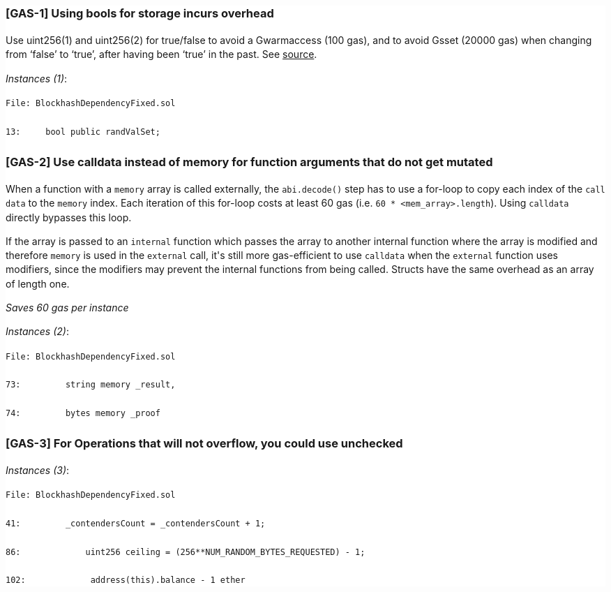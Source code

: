 ### <a name="GAS-1"></a>[GAS-1] Using bools for storage incurs overhead
Use uint256(1) and uint256(2) for true/false to avoid a Gwarmaccess (100 gas), and to avoid Gsset (20000 gas) when changing from ‘false’ to ‘true’, after having been ‘true’ in the past. See [source](https://github.com/OpenZeppelin/openzeppelin-contracts/blob/58f635312aa21f947cae5f8578638a85aa2519f5/contracts/security/ReentrancyGuard.sol#L23-L27).

*Instances (1)*:
```solidity
File: BlockhashDependencyFixed.sol

13:     bool public randValSet;

```

### <a name="GAS-2"></a>[GAS-2] Use calldata instead of memory for function arguments that do not get mutated
When a function with a `memory` array is called externally, the `abi.decode()` step has to use a for-loop to copy each index of the `calldata` to the `memory` index. Each iteration of this for-loop costs at least 60 gas (i.e. `60 * <mem_array>.length`). Using `calldata` directly bypasses this loop. 

If the array is passed to an `internal` function which passes the array to another internal function where the array is modified and therefore `memory` is used in the `external` call, it's still more gas-efficient to use `calldata` when the `external` function uses modifiers, since the modifiers may prevent the internal functions from being called. Structs have the same overhead as an array of length one. 

 *Saves 60 gas per instance*

*Instances (2)*:
```solidity
File: BlockhashDependencyFixed.sol

73:         string memory _result,

74:         bytes memory _proof

```

### <a name="GAS-3"></a>[GAS-3] For Operations that will not overflow, you could use unchecked

*Instances (3)*:
```solidity
File: BlockhashDependencyFixed.sol

41:         _contendersCount = _contendersCount + 1;

86:             uint256 ceiling = (256**NUM_RANDOM_BYTES_REQUESTED) - 1;

102:             address(this).balance - 1 ether

```
